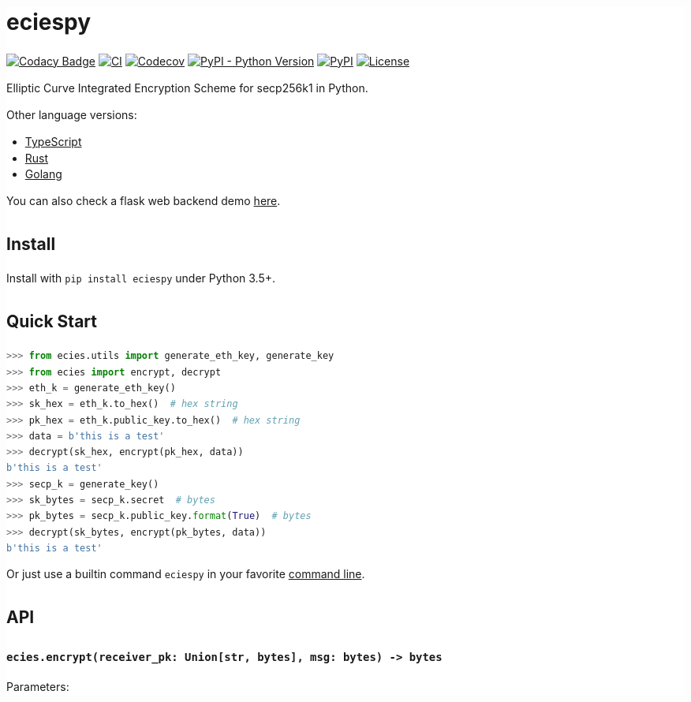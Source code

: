 # eciespy

[![Codacy Badge](https://api.codacy.com/project/badge/Grade/2a11aeb9939244019d2c64bce3ff3c4e)](https://www.codacy.com/app/ecies/py)
[![CI](https://img.shields.io/circleci/project/github/ecies/py.svg)](https://circleci.com/gh/ecies/py)
[![Codecov](https://img.shields.io/codecov/c/github/ecies/py.svg)](https://codecov.io/gh/ecies/py)
[![PyPI - Python Version](https://img.shields.io/pypi/pyversions/eciespy.svg)](https://pypi.org/project/eciespy/)
[![PyPI](https://img.shields.io/pypi/v/eciespy.svg)](https://pypi.org/project/eciespy/)
[![License](https://img.shields.io/github/license/ecies/py.svg)](https://github.com/ecies/py)

Elliptic Curve Integrated Encryption Scheme for secp256k1 in Python.

Other language versions:

-   [TypeScript](https://github.com/ecies/js)
-   [Rust](https://github.com/ecies/rs)
-   [Golang](https://github.com/ecies/go)

You can also check a flask web backend demo [here](https://github.com/kigawas/eciespy-demo).

## Install

Install with `pip install eciespy` under Python 3.5+.

## Quick Start

```python
>>> from ecies.utils import generate_eth_key, generate_key
>>> from ecies import encrypt, decrypt
>>> eth_k = generate_eth_key()
>>> sk_hex = eth_k.to_hex()  # hex string
>>> pk_hex = eth_k.public_key.to_hex()  # hex string
>>> data = b'this is a test'
>>> decrypt(sk_hex, encrypt(pk_hex, data))
b'this is a test'
>>> secp_k = generate_key()
>>> sk_bytes = secp_k.secret  # bytes
>>> pk_bytes = secp_k.public_key.format(True)  # bytes
>>> decrypt(sk_bytes, encrypt(pk_bytes, data))
b'this is a test'
```

Or just use a builtin command `eciespy` in your favorite [command line](#command-line-interface).

## API

### `ecies.encrypt(receiver_pk: Union[str, bytes], msg: bytes) -> bytes`

Parameters:
